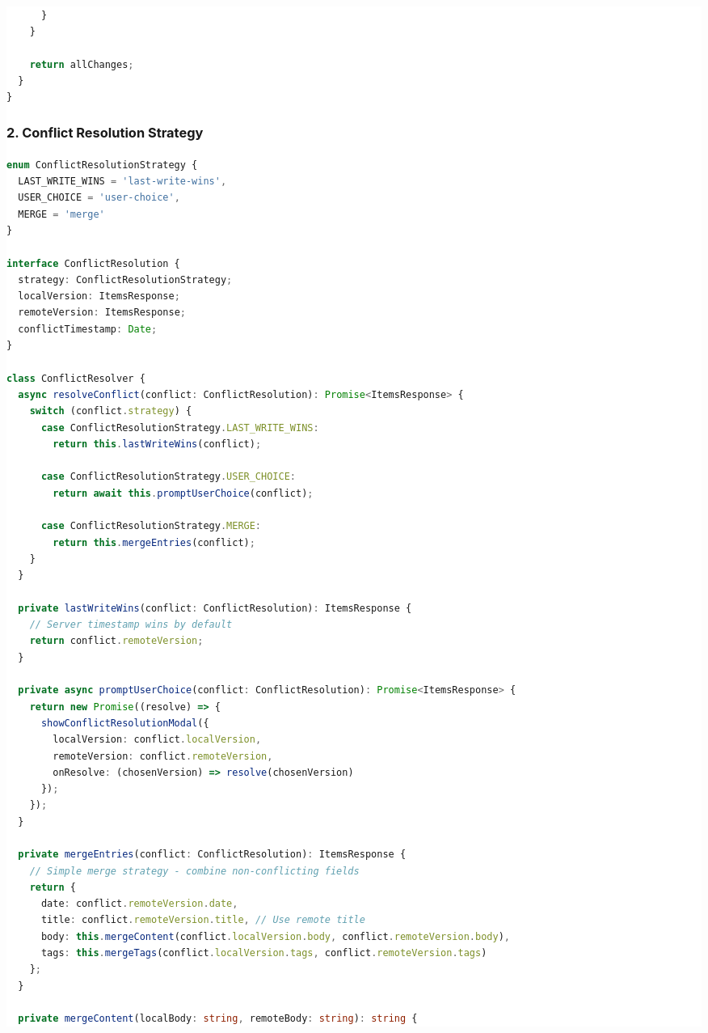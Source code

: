 ```typescript
      }
    }
    
    return allChanges;
  }
}
```

### 2. Conflict Resolution Strategy
```typescript
enum ConflictResolutionStrategy {
  LAST_WRITE_WINS = 'last-write-wins',
  USER_CHOICE = 'user-choice',
  MERGE = 'merge'
}

interface ConflictResolution {
  strategy: ConflictResolutionStrategy;
  localVersion: ItemsResponse;
  remoteVersion: ItemsResponse;
  conflictTimestamp: Date;
}

class ConflictResolver {
  async resolveConflict(conflict: ConflictResolution): Promise<ItemsResponse> {
    switch (conflict.strategy) {
      case ConflictResolutionStrategy.LAST_WRITE_WINS:
        return this.lastWriteWins(conflict);
      
      case ConflictResolutionStrategy.USER_CHOICE:
        return await this.promptUserChoice(conflict);
      
      case ConflictResolutionStrategy.MERGE:
        return this.mergeEntries(conflict);
    }
  }
  
  private lastWriteWins(conflict: ConflictResolution): ItemsResponse {
    // Server timestamp wins by default
    return conflict.remoteVersion;
  }
  
  private async promptUserChoice(conflict: ConflictResolution): Promise<ItemsResponse> {
    return new Promise((resolve) => {
      showConflictResolutionModal({
        localVersion: conflict.localVersion,
        remoteVersion: conflict.remoteVersion,
        onResolve: (chosenVersion) => resolve(chosenVersion)
      });
    });
  }
  
  private mergeEntries(conflict: ConflictResolution): ItemsResponse {
    // Simple merge strategy - combine non-conflicting fields
    return {
      date: conflict.remoteVersion.date,
      title: conflict.remoteVersion.title, // Use remote title
      body: this.mergeContent(conflict.localVersion.body, conflict.remoteVersion.body),
      tags: this.mergeTags(conflict.localVersion.tags, conflict.remoteVersion.tags)
    };
  }
  
  private mergeContent(localBody: string, remoteBody: string): string {
```